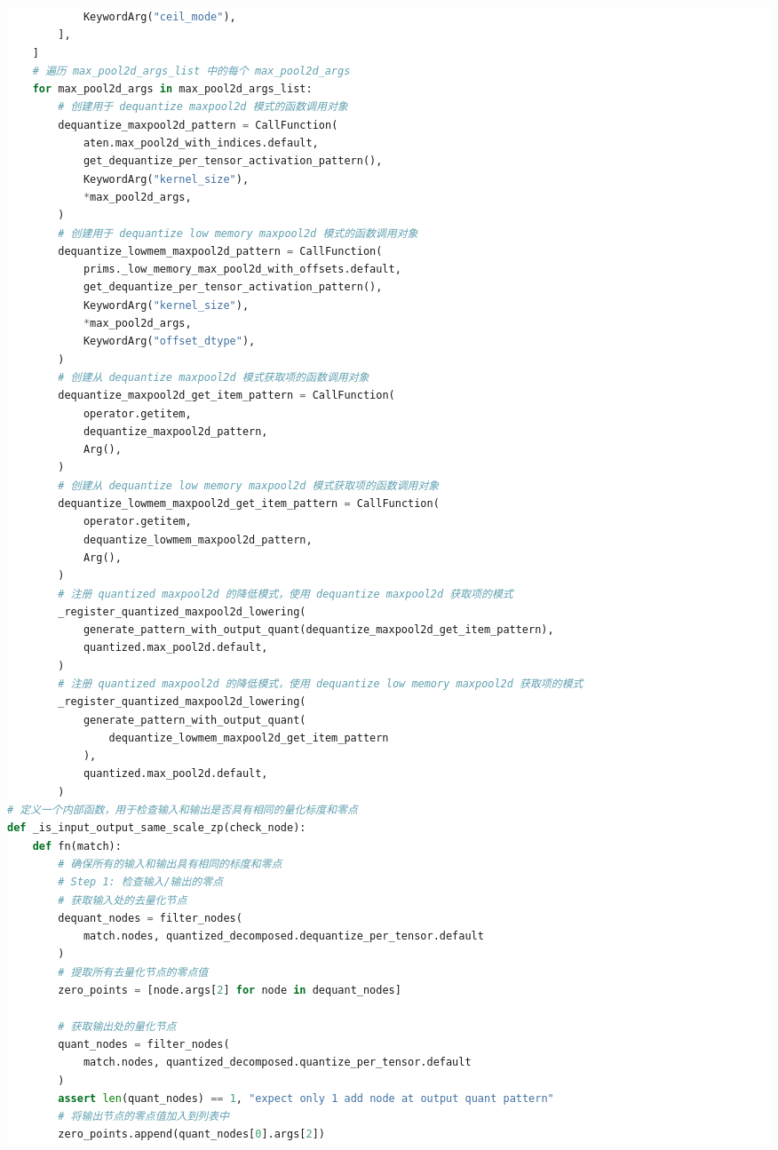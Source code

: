 ```py
            KeywordArg("ceil_mode"),
        ],
    ]
    # 遍历 max_pool2d_args_list 中的每个 max_pool2d_args
    for max_pool2d_args in max_pool2d_args_list:
        # 创建用于 dequantize maxpool2d 模式的函数调用对象
        dequantize_maxpool2d_pattern = CallFunction(
            aten.max_pool2d_with_indices.default,
            get_dequantize_per_tensor_activation_pattern(),
            KeywordArg("kernel_size"),
            *max_pool2d_args,
        )
        # 创建用于 dequantize low memory maxpool2d 模式的函数调用对象
        dequantize_lowmem_maxpool2d_pattern = CallFunction(
            prims._low_memory_max_pool2d_with_offsets.default,
            get_dequantize_per_tensor_activation_pattern(),
            KeywordArg("kernel_size"),
            *max_pool2d_args,
            KeywordArg("offset_dtype"),
        )
        # 创建从 dequantize maxpool2d 模式获取项的函数调用对象
        dequantize_maxpool2d_get_item_pattern = CallFunction(
            operator.getitem,
            dequantize_maxpool2d_pattern,
            Arg(),
        )
        # 创建从 dequantize low memory maxpool2d 模式获取项的函数调用对象
        dequantize_lowmem_maxpool2d_get_item_pattern = CallFunction(
            operator.getitem,
            dequantize_lowmem_maxpool2d_pattern,
            Arg(),
        )
        # 注册 quantized maxpool2d 的降低模式，使用 dequantize maxpool2d 获取项的模式
        _register_quantized_maxpool2d_lowering(
            generate_pattern_with_output_quant(dequantize_maxpool2d_get_item_pattern),
            quantized.max_pool2d.default,
        )
        # 注册 quantized maxpool2d 的降低模式，使用 dequantize low memory maxpool2d 获取项的模式
        _register_quantized_maxpool2d_lowering(
            generate_pattern_with_output_quant(
                dequantize_lowmem_maxpool2d_get_item_pattern
            ),
            quantized.max_pool2d.default,
        )
# 定义一个内部函数，用于检查输入和输出是否具有相同的量化标度和零点
def _is_input_output_same_scale_zp(check_node):
    def fn(match):
        # 确保所有的输入和输出具有相同的标度和零点
        # Step 1: 检查输入/输出的零点
        # 获取输入处的去量化节点
        dequant_nodes = filter_nodes(
            match.nodes, quantized_decomposed.dequantize_per_tensor.default
        )
        # 提取所有去量化节点的零点值
        zero_points = [node.args[2] for node in dequant_nodes]
        
        # 获取输出处的量化节点
        quant_nodes = filter_nodes(
            match.nodes, quantized_decomposed.quantize_per_tensor.default
        )
        assert len(quant_nodes) == 1, "expect only 1 add node at output quant pattern"
        # 将输出节点的零点值加入到列表中
        zero_points.append(quant_nodes[0].args[2])
```